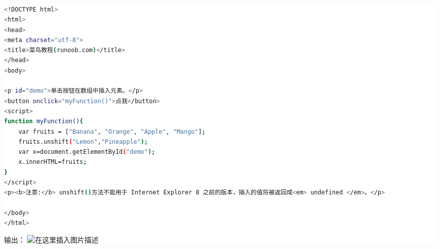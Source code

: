 ```bash
<!DOCTYPE html>
<html>
<head>
<meta charset="utf-8">
<title>菜鸟教程(runoob.com)</title>
</head>
<body>

<p id="demo">单击按钮在数组中插入元素。</p>
<button onclick="myFunction()">点我</button>
<script>
function myFunction(){
	var fruits = ["Banana", "Orange", "Apple", "Mango"];
	fruits.unshift("Lemon","Pineapple");
	var x=document.getElementById("demo");
	x.innerHTML=fruits;
}
</script>
<p><b>注意:</b> unshift()方法不能用于 Internet Explorer 8 之前的版本，插入的值将被返回成<em> undefined </em>。</p>

</body>
</html>
```
输出：
![在这里插入图片描述](https://i-blog.csdnimg.cn/blog_migrate/61eaabf92dc92a2ff49a834c55822b0c.gif#pic_center)

